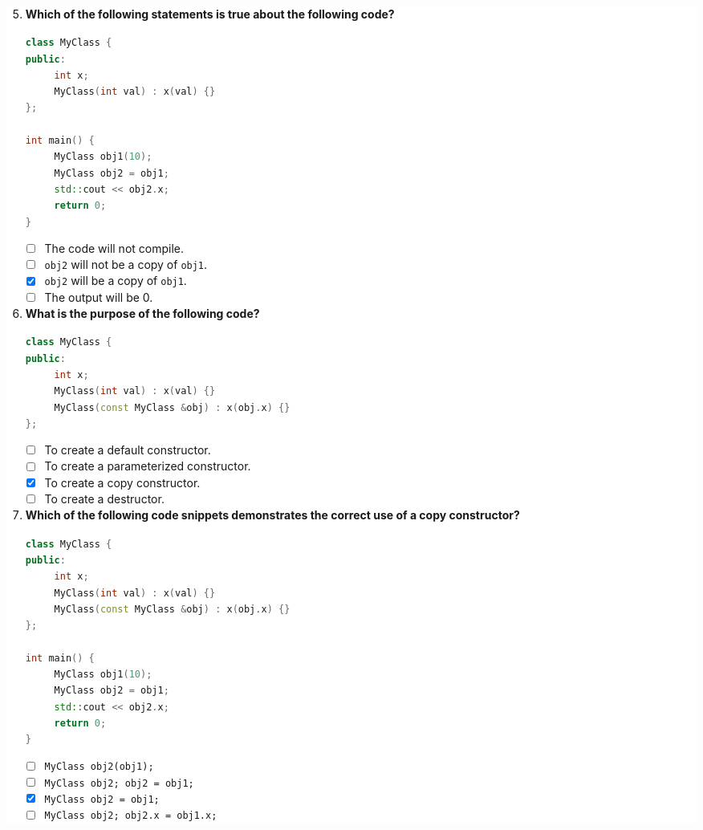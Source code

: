 5. **Which of the following statements is true about the following code?**
    ```cpp
    class MyClass {
    public:
         int x;
         MyClass(int val) : x(val) {}
    };

    int main() {
         MyClass obj1(10);
         MyClass obj2 = obj1;
         std::cout << obj2.x;
         return 0;
    }
    ```
    - [ ] The code will not compile.
    - [ ] `obj2` will not be a copy of `obj1`.
    - [x] `obj2` will be a copy of `obj1`.
    - [ ] The output will be 0.

6. **What is the purpose of the following code?**
    ```cpp
    class MyClass {
    public:
         int x;
         MyClass(int val) : x(val) {}
         MyClass(const MyClass &obj) : x(obj.x) {}
    };
    ```
    - [ ] To create a default constructor.
    - [ ] To create a parameterized constructor.
    - [x] To create a copy constructor.
    - [ ] To create a destructor.

7. **Which of the following code snippets demonstrates the correct use of a copy constructor?**
    ```cpp
    class MyClass {
    public:
         int x;
         MyClass(int val) : x(val) {}
         MyClass(const MyClass &obj) : x(obj.x) {}
    };

    int main() {
         MyClass obj1(10);
         MyClass obj2 = obj1;
         std::cout << obj2.x;
         return 0;
    }
    ```
    - [ ] `MyClass obj2(obj1);`
    - [ ] `MyClass obj2; obj2 = obj1;`
    - [x] `MyClass obj2 = obj1;`
    - [ ] `MyClass obj2; obj2.x = obj1.x;`
